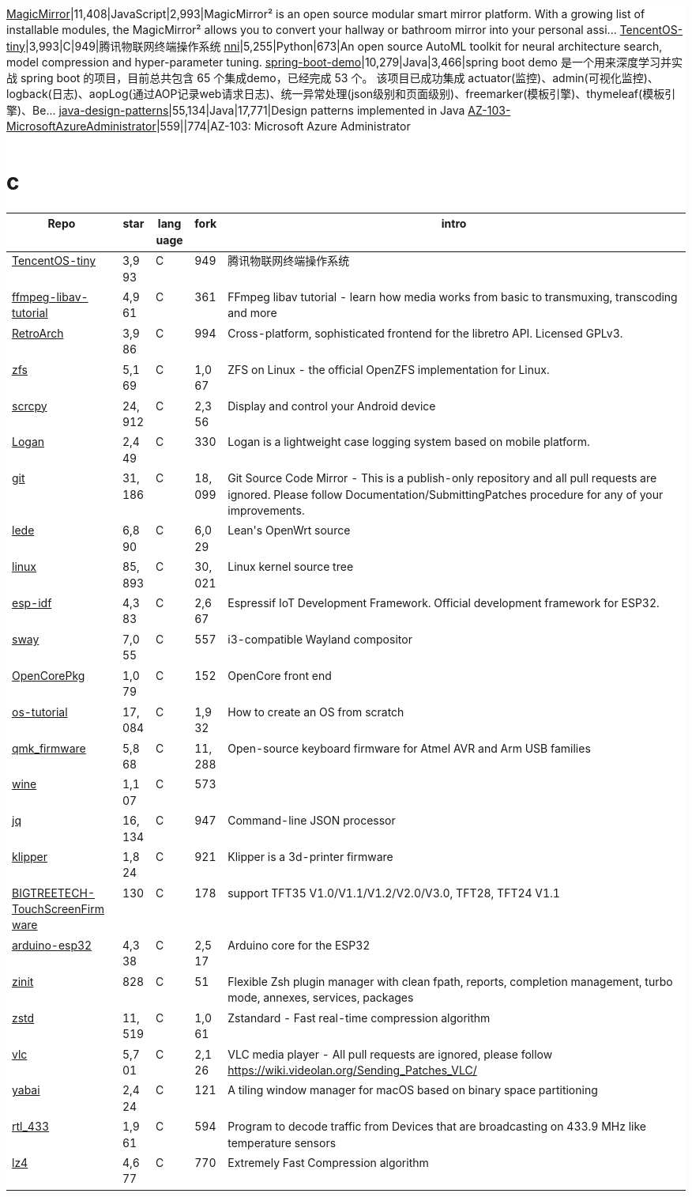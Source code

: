 [MagicMirror](https://github.com/MichMich/MagicMirror)|11,408|JavaScript|2,993|MagicMirror² is an open source modular smart mirror platform. With a growing list of installable modules, the MagicMirror² allows you to convert your hallway or bathroom mirror into your personal assi...
[TencentOS-tiny](https://github.com/Tencent/TencentOS-tiny)|3,993|C|949|腾讯物联网终端操作系统
[nni](https://github.com/microsoft/nni)|5,255|Python|673|An open source AutoML toolkit for neural architecture search, model compression and hyper-parameter tuning.
[spring-boot-demo](https://github.com/xkcoding/spring-boot-demo)|10,279|Java|3,466|spring boot demo 是一个用来深度学习并实战 spring boot 的项目，目前总共包含 65 个集成demo，已经完成 53 个。 该项目已成功集成 actuator(监控)、admin(可视化监控)、logback(日志)、aopLog(通过AOP记录web请求日志)、统一异常处理(json级别和页面级别)、freemarker(模板引擎)、thymeleaf(模板引擎)、Be...
[java-design-patterns](https://github.com/iluwatar/java-design-patterns)|55,134|Java|17,771|Design patterns implemented in Java
[AZ-103-MicrosoftAzureAdministrator](https://github.com/MicrosoftLearning/AZ-103-MicrosoftAzureAdministrator)|559||774|AZ-103: Microsoft Azure Administrator


# c

Repo|star|language|fork|intro
-|-|-|-|-
[TencentOS-tiny](https://github.com/Tencent/TencentOS-tiny)|3,993|C|949|腾讯物联网终端操作系统
[ffmpeg-libav-tutorial](https://github.com/leandromoreira/ffmpeg-libav-tutorial)|4,961|C|361|FFmpeg libav tutorial - learn how media works from basic to transmuxing, transcoding and more
[RetroArch](https://github.com/libretro/RetroArch)|3,986|C|994|Cross-platform, sophisticated frontend for the libretro API. Licensed GPLv3.
[zfs](https://github.com/zfsonlinux/zfs)|5,169|C|1,067|ZFS on Linux - the official OpenZFS implementation for Linux.
[scrcpy](https://github.com/Genymobile/scrcpy)|24,912|C|2,356|Display and control your Android device
[Logan](https://github.com/Meituan-Dianping/Logan)|2,449|C|330|Logan is a lightweight case logging system based on mobile platform.
[git](https://github.com/git/git)|31,186|C|18,099|Git Source Code Mirror - This is a publish-only repository and all pull requests are ignored. Please follow Documentation/SubmittingPatches procedure for any of your improvements.
[lede](https://github.com/coolsnowwolf/lede)|6,890|C|6,029|Lean's OpenWrt source
[linux](https://github.com/torvalds/linux)|85,893|C|30,021|Linux kernel source tree
[esp-idf](https://github.com/espressif/esp-idf)|4,383|C|2,667|Espressif IoT Development Framework. Official development framework for ESP32.
[sway](https://github.com/swaywm/sway)|7,055|C|557|i3-compatible Wayland compositor
[OpenCorePkg](https://github.com/acidanthera/OpenCorePkg)|1,079|C|152|OpenCore front end
[os-tutorial](https://github.com/cfenollosa/os-tutorial)|17,084|C|1,932|How to create an OS from scratch
[qmk_firmware](https://github.com/qmk/qmk_firmware)|5,868|C|11,288|Open-source keyboard firmware for Atmel AVR and Arm USB families
[wine](https://github.com/wine-mirror/wine)|1,107|C|573|
[jq](https://github.com/stedolan/jq)|16,134|C|947|Command-line JSON processor
[klipper](https://github.com/KevinOConnor/klipper)|1,824|C|921|Klipper is a 3d-printer firmware
[BIGTREETECH-TouchScreenFirmware](https://github.com/bigtreetech/BIGTREETECH-TouchScreenFirmware)|130|C|178|support TFT35 V1.0/V1.1/V1.2/V2.0/V3.0, TFT28, TFT24 V1.1
[arduino-esp32](https://github.com/espressif/arduino-esp32)|4,338|C|2,517|Arduino core for the ESP32
[zinit](https://github.com/zdharma/zinit)|828|C|51|Flexible Zsh plugin manager with clean fpath, reports, completion management, turbo mode, annexes, services, packages
[zstd](https://github.com/facebook/zstd)|11,519|C|1,061|Zstandard - Fast real-time compression algorithm
[vlc](https://github.com/videolan/vlc)|5,701|C|2,126|VLC media player - All pull requests are ignored, please follow https://wiki.videolan.org/Sending_Patches_VLC/
[yabai](https://github.com/koekeishiya/yabai)|2,424|C|121|A tiling window manager for macOS based on binary space partitioning
[rtl_433](https://github.com/merbanan/rtl_433)|1,961|C|594|Program to decode traffic from Devices that are broadcasting on 433.9 MHz like temperature sensors
[lz4](https://github.com/lz4/lz4)|4,677|C|770|Extremely Fast Compression algorithm

